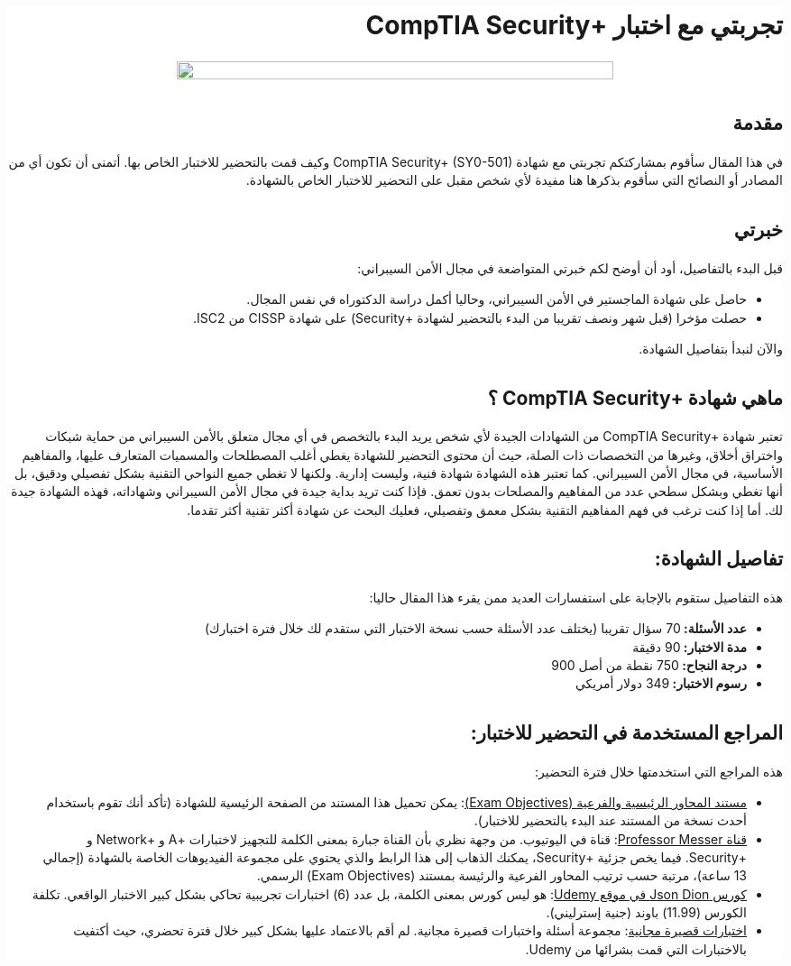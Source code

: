 <h1 dir='rtl' align='right'>تجربتي مع اختبار +CompTIA Security</h1>

<p align="center"><img height='75%' width='75%' src='banner.png'></img></p>

<h2 dir='rtl' align='right'>مقدمة</h2>

<p dir='rtl' align='right'>في هذا المقال سأقوم بمشاركتكم تجربتي مع شهادة CompTIA Security+ (SY0-501) وكيف قمت بالتحضير للاختبار الخاص بها. أتمنى أن تكون أي من المصادر أو النصائح التي سأقوم بذكرها هنا مفيدة لأي شخص مقبل على التحضير للاختبار الخاص بالشهادة.</p>

<h2 dir='rtl' align='right'>خبرتي</h2>

<p dir='rtl' align='right'>قبل البدء بالتفاصيل، أود أن أوضح لكم خبرتي المتواضعة في مجال الأمن السيبراني:</p>
<ul dir='rtl'>
  <li>حاصل على شهادة الماجستير في الأمن السيبراني، وحاليا أكمل دراسة الدكتوراه في نفس المجال.</li>
  <li>حصلت مؤخرا (قبل شهر ونصف تقريبا من البدء بالتحضير لشهادة +Security) على شهادة CISSP من ISC2.</li>
</ul>

<p dir='rtl' align='right'>والآن لنبدأ بتفاصيل الشهادة.</p>

<h2 dir='rtl' align='right'>ماهي شهادة +CompTIA Security ؟</h2>

<p dir='rtl' align='right'>تعتبر شهادة +CompTIA Security من الشهادات الجيدة لأي شخص يريد البدء بالتخصص في أي مجال متعلق بالأمن السيبراني من حماية شبكات واختراق أخلاق، وغيرها من التخصصات ذات الصلة، حيث أن محتوى التحضير للشهادة يغطي أغلب المصطلحات والمسميات المتعارف عليها، والمفاهيم الأساسية، في مجال الأمن السيبراني.
كما تعتبر هذه الشهادة شهادة فنية، وليست إدارية. ولكنها لا تغطي جميع النواحي التقنية بشكل تفصيلي ودقيق، بل أنها تغطي وبشكل سطحي عدد من المفاهيم والمصلحات بدون تعمق. فإذا كنت تريد بداية جيدة في مجال الأمن السيبراني وشهاداته، فهذه الشهادة جيدة لك. أما إذا كنت ترغب في فهم المفاهيم التقنية بشكل معمق وتفصيلي، فعليك البحث عن شهادة أكثر تقنية أكثر تقدما.
</p>

<h2 dir='rtl' align='right'>تفاصيل الشهادة:</h2>

<p dir='rtl' align='right'>هذه التفاصيل ستقوم بالإجابة على استفسارات العديد ممن يقرء هذا المقال حاليا:</p>
<ul dir='rtl'>
  <li><b>عدد الأسئلة: </b>70 سؤال تقريبا (يختلف عدد الأسئلة حسب نسخة الاختبار التي ستقدم لك خلال فترة اختبارك)</li>
  <li><b>مدة الاختبار: </b>90 دقيقة</li>
  <li><b>درجة النجاح: </b>750  نقطة من أصل 900</li>
  <li><b>رسوم الاختبار: </b>349 دولار أمريكي</li>
</ul>

<h2 dir='rtl' align='right'>المراجع المستخدمة في التحضير للاختبار:</h2>

<p dir="rtl" align="right">هذه المراجع التي استخدمتها خلال فترة التحضير:</p>
<ul dir="rtl">
<li><a href="https://www.comptia.org/certifications/security">مستند المحاور الرئيسية والفرعية (Exam Objectives)</a>: يمكن تحميل هذا المستند من الصفحة الرئيسية للشهادة (تأكد أنك تقوم باستخدام أحدث نسخة من المستند عند البدء بالتحضير للاختبار).</li>
<li><a href="https://www.youtube.com/playlist?list=PLG49S3nxzAnnVhoAaL4B6aMFDQ8_gdxAy">قناة Professor Messer</a>: قناة في اليوتيوب. من وجهة نظري بأن القناة جبارة بمعنى الكلمة للتجهيز لاختبارات +A و +Network و +Security. فيما يخص جزئية +Security، يمكنك الذهاب إلى هذا الرابط والذي يحتوي على مجموعة الفيديوهات الخاصة بالشهادة (إجمالي 13 ساعة)، مرتبة حسب ترتيب المحاور الفرعية والرئيسة بمستند (Exam Objectives) الرسمي.</li>
<li><a href="https://www.udemy.com/course/comptia-security-practice-exams/">كورس Json Dion في موقع Udemy</a>: هو ليس كورس بمعنى الكلمة، بل عدد (6) اختبارات تجريبية تحاكي بشكل كبير الاختبار الواقعي. تكلفة الكورس (11.99) باوند (جنية إسترليني).</li>
<li><a href="https://www.examcompass.com/comptia/security-plus-certification/free-security-plus-practice-tests">اختبارات قصيرة مجانية</a>: مجموعة أسئلة واختبارات قصيرة مجانية. لم أقم بالاعتماد عليها بشكل كبير خلال فترة تحضري، حيث أكتفيت بالاختبارات التي قمت بشرائها من Udemy.</li>
</ul>
